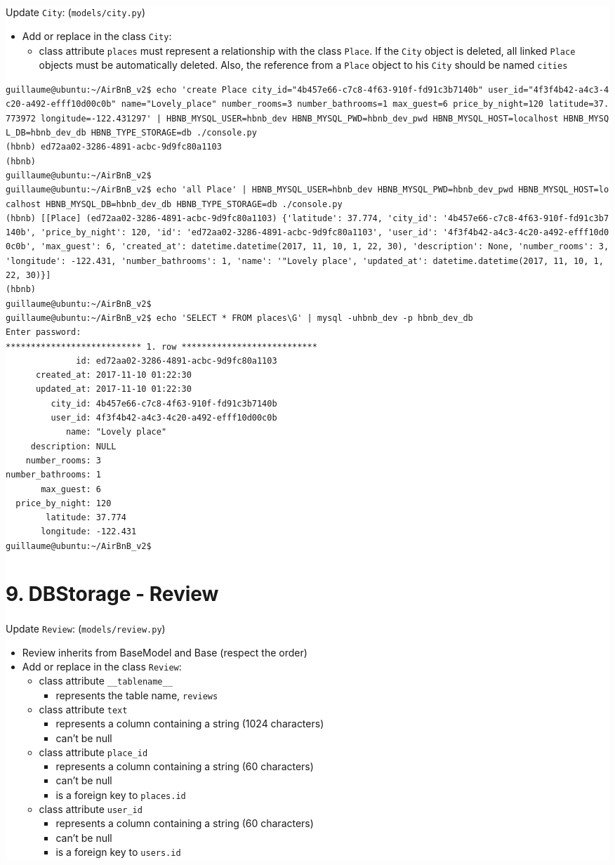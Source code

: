 Update `City`: (`models/city.py`)

* Add or replace in the class `City`:
  * class attribute `places` must represent a relationship with the class `Place`. If the `City` object is deleted, all linked `Place` objects must be automatically deleted. Also, the reference from a `Place` object to his `City` should be named `cities`

```
guillaume@ubuntu:~/AirBnB_v2$ echo 'create Place city_id="4b457e66-c7c8-4f63-910f-fd91c3b7140b" user_id="4f3f4b42-a4c3-4c20-a492-efff10d00c0b" name="Lovely_place" number_rooms=3 number_bathrooms=1 max_guest=6 price_by_night=120 latitude=37.773972 longitude=-122.431297' | HBNB_MYSQL_USER=hbnb_dev HBNB_MYSQL_PWD=hbnb_dev_pwd HBNB_MYSQL_HOST=localhost HBNB_MYSQL_DB=hbnb_dev_db HBNB_TYPE_STORAGE=db ./console.py 
(hbnb) ed72aa02-3286-4891-acbc-9d9fc80a1103
(hbnb) 
guillaume@ubuntu:~/AirBnB_v2$ 
guillaume@ubuntu:~/AirBnB_v2$ echo 'all Place' | HBNB_MYSQL_USER=hbnb_dev HBNB_MYSQL_PWD=hbnb_dev_pwd HBNB_MYSQL_HOST=localhost HBNB_MYSQL_DB=hbnb_dev_db HBNB_TYPE_STORAGE=db ./console.py 
(hbnb) [[Place] (ed72aa02-3286-4891-acbc-9d9fc80a1103) {'latitude': 37.774, 'city_id': '4b457e66-c7c8-4f63-910f-fd91c3b7140b', 'price_by_night': 120, 'id': 'ed72aa02-3286-4891-acbc-9d9fc80a1103', 'user_id': '4f3f4b42-a4c3-4c20-a492-efff10d00c0b', 'max_guest': 6, 'created_at': datetime.datetime(2017, 11, 10, 1, 22, 30), 'description': None, 'number_rooms': 3, 'longitude': -122.431, 'number_bathrooms': 1, 'name': '"Lovely place', 'updated_at': datetime.datetime(2017, 11, 10, 1, 22, 30)}]
(hbnb) 
guillaume@ubuntu:~/AirBnB_v2$ 
guillaume@ubuntu:~/AirBnB_v2$ echo 'SELECT * FROM places\G' | mysql -uhbnb_dev -p hbnb_dev_db
Enter password: 
*************************** 1. row ***************************
              id: ed72aa02-3286-4891-acbc-9d9fc80a1103
      created_at: 2017-11-10 01:22:30
      updated_at: 2017-11-10 01:22:30
         city_id: 4b457e66-c7c8-4f63-910f-fd91c3b7140b
         user_id: 4f3f4b42-a4c3-4c20-a492-efff10d00c0b
            name: "Lovely place"
     description: NULL
    number_rooms: 3
number_bathrooms: 1
       max_guest: 6
  price_by_night: 120
        latitude: 37.774
       longitude: -122.431
guillaume@ubuntu:~/AirBnB_v2$ 
```

# 9. DBStorage - Review

Update `Review`: (`models/review.py`)

* Review inherits from BaseModel and Base (respect the order)
* Add or replace in the class `Review`:
  * class attribute `__tablename__`
    * represents the table name, `reviews`
  * class attribute `text`
    * represents a column containing a string (1024 characters)
    * can’t be null
  * class attribute `place_id`
    * represents a column containing a string (60 characters)
    * can’t be null
    * is a foreign key to `places.id`
  * class attribute `user_id`
    * represents a column containing a string (60 characters)
    * can’t be null
    * is a foreign key to `users.id`
